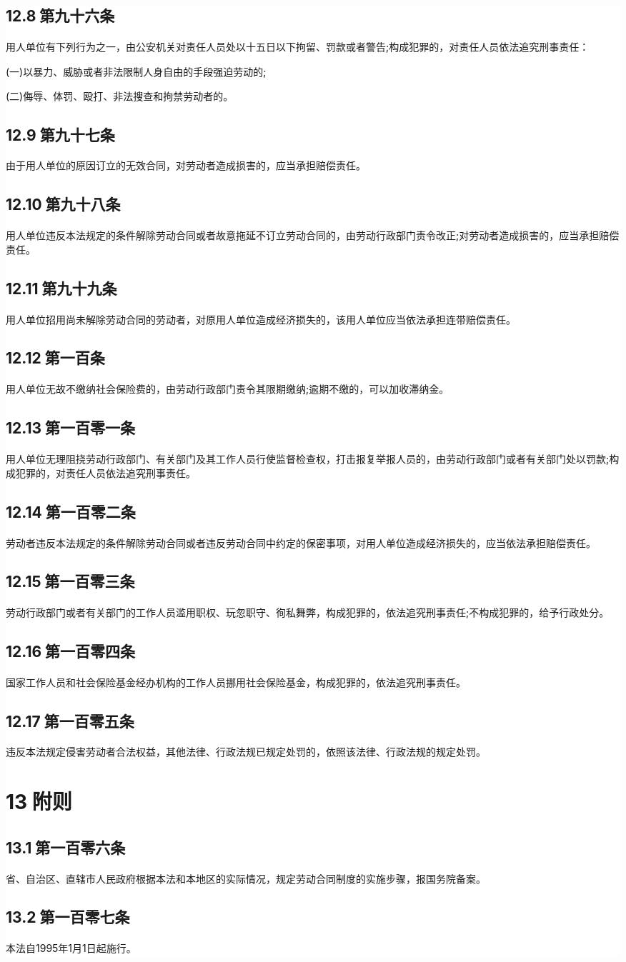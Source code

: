 ## 12.8 第九十六条
用人单位有下列行为之一，由公安机关对责任人员处以十五日以下拘留、罚款或者警告;构成犯罪的，对责任人员依法追究刑事责任：

(一)以暴力、威胁或者非法限制人身自由的手段强迫劳动的;

(二)侮辱、体罚、殴打、非法搜查和拘禁劳动者的。

## 12.9 第九十七条
由于用人单位的原因订立的无效合同，对劳动者造成损害的，应当承担赔偿责任。

## 12.10 第九十八条
用人单位违反本法规定的条件解除劳动合同或者故意拖延不订立劳动合同的，由劳动行政部门责令改正;对劳动者造成损害的，应当承担赔偿责任。

## 12.11 第九十九条
用人单位招用尚未解除劳动合同的劳动者，对原用人单位造成经济损失的，该用人单位应当依法承担连带赔偿责任。

## 12.12 第一百条
用人单位无故不缴纳社会保险费的，由劳动行政部门责令其限期缴纳;逾期不缴的，可以加收滞纳金。

## 12.13 第一百零一条
用人单位无理阻挠劳动行政部门、有关部门及其工作人员行使监督检查权，打击报复举报人员的，由劳动行政部门或者有关部门处以罚款;构成犯罪的，对责任人员依法追究刑事责任。

## 12.14 第一百零二条
劳动者违反本法规定的条件解除劳动合同或者违反劳动合同中约定的保密事项，对用人单位造成经济损失的，应当依法承担赔偿责任。

## 12.15 第一百零三条
劳动行政部门或者有关部门的工作人员滥用职权、玩忽职守、徇私舞弊，构成犯罪的，依法追究刑事责任;不构成犯罪的，给予行政处分。

## 12.16 第一百零四条
国家工作人员和社会保险基金经办机构的工作人员挪用社会保险基金，构成犯罪的，依法追究刑事责任。

## 12.17 第一百零五条
违反本法规定侵害劳动者合法权益，其他法律、行政法规已规定处罚的，依照该法律、行政法规的规定处罚。

# 13 附则

## 13.1 第一百零六条
省、自治区、直辖市人民政府根据本法和本地区的实际情况，规定劳动合同制度的实施步骤，报国务院备案。

## 13.2 第一百零七条
本法自1995年1月1日起施行。